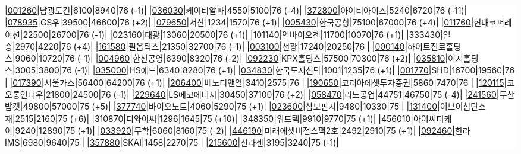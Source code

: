 |[001260](https://finance.daum.net/quotes/A001260)|남광토건|6100|8940|76 (-1)|
|[036030](https://finance.daum.net/quotes/A036030)|케이티알파|4550|5100|76 (-4)|
|[372800](https://finance.daum.net/quotes/A372800)|아이티아이즈|5240|6720|76 (-11)|
|[078935](https://finance.daum.net/quotes/A078935)|GS우|39500|46600|76 (+2)|
|[079650](https://finance.daum.net/quotes/A079650)|서산|1234|1570|76 (+1)|
|[005430](https://finance.daum.net/quotes/A005430)|한국공항|75100|67000|76 (+4)|
|[011760](https://finance.daum.net/quotes/A011760)|현대코퍼레이션|22500|26700|76 (-1)|
|[023160](https://finance.daum.net/quotes/A023160)|태광|13060|20500|76 (+1)|
|[101140](https://finance.daum.net/quotes/A101140)|인바이오젠|11700|10070|76 (+1)|
|[333430](https://finance.daum.net/quotes/A333430)|일승|2970|4220|76 (+4)|
|[161580](https://finance.daum.net/quotes/A161580)|필옵틱스|21350|32700|76 (-1)|
|[003100](https://finance.daum.net/quotes/A003100)|선광|17240|20250|76 |
|[000140](https://finance.daum.net/quotes/A000140)|하이트진로홀딩스|9060|10720|76 (-1)|
|[004960](https://finance.daum.net/quotes/A004960)|한신공영|6390|8320|76 (-2)|
|[092230](https://finance.daum.net/quotes/A092230)|KPX홀딩스|57500|70300|76 (+2)|
|[035810](https://finance.daum.net/quotes/A035810)|이지홀딩스|3005|3800|76 (-1)|
|[035000](https://finance.daum.net/quotes/A035000)|HS애드|6340|8280|76 (+1)|
|[034830](https://finance.daum.net/quotes/A034830)|한국토지신탁|1001|1235|76 (+1)|
|[001770](https://finance.daum.net/quotes/A001770)|SHD|16700|19560|76 |
|[017390](https://finance.daum.net/quotes/A017390)|서울가스|56400|64200|76 (+1)|
|[206400](https://finance.daum.net/quotes/A206400)|베노티앤알|3410|2575|76 |
|[190650](https://finance.daum.net/quotes/A190650)|코리아에셋투자증권|5860|7470|76 |
|[120115](https://finance.daum.net/quotes/A120115)|코오롱인더우|21800|24500|76 (-1)|
|[229640](https://finance.daum.net/quotes/A229640)|LS에코에너지|30450|37100|76 (+2)|
|[058470](https://finance.daum.net/quotes/A058470)|리노공업|44751|46750|75 (-4)|
|[241560](https://finance.daum.net/quotes/A241560)|두산밥캣|49800|57000|75 (+5)|
|[377740](https://finance.daum.net/quotes/A377740)|바이오노트|4060|5290|75 (+1)|
|[023600](https://finance.daum.net/quotes/A023600)|삼보판지|9480|10330|75 |
|[131400](https://finance.daum.net/quotes/A131400)|이브이첨단소재|2515|2160|75 (+6)|
|[310870](https://finance.daum.net/quotes/A310870)|디와이씨|1296|1645|75 (+10)|
|[348350](https://finance.daum.net/quotes/A348350)|위드텍|9910|9770|75 (+1)|
|[456010](https://finance.daum.net/quotes/A456010)|아이씨티케이|9240|12890|75 (+1)|
|[033920](https://finance.daum.net/quotes/A033920)|무학|6060|8160|75 (-2)|
|[446190](https://finance.daum.net/quotes/A446190)|미래에셋비전스팩2호|2492|2910|75 (+1)|
|[092460](https://finance.daum.net/quotes/A092460)|한라IMS|6980|9640|75 |
|[357880](https://finance.daum.net/quotes/A357880)|SKAI|1458|2270|75 |
|[215600](https://finance.daum.net/quotes/A215600)|신라젠|3195|3240|75 (-1)|